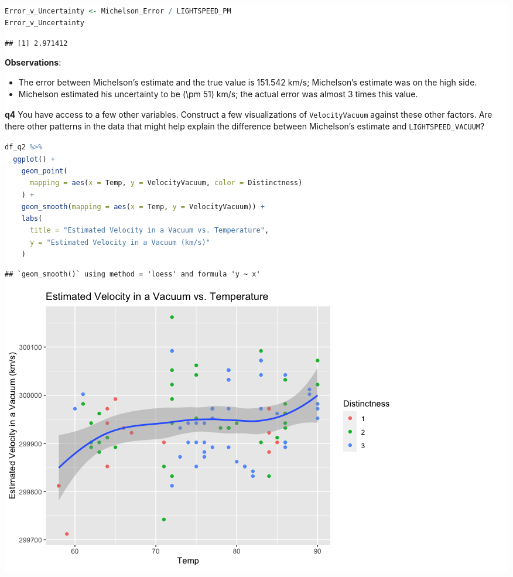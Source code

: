 ``` r
Error_v_Uncertainty <- Michelson_Error / LIGHTSPEED_PM
Error_v_Uncertainty
```

    ## [1] 2.971412

**Observations**:

  - The error between Michelson’s estimate and the true value is 151.542
    km/s; Michelson’s estimate was on the high side.
  - Michelson estimated his uncertainty to be \(\pm 51\) km/s; the
    actual error was almost 3 times this value.

**q4** You have access to a few other variables. Construct a few
visualizations of `VelocityVacuum` against these other factors. Are
there other patterns in the data that might help explain the difference
between Michelson’s estimate and `LIGHTSPEED_VACUUM`?

``` r
df_q2 %>%
  ggplot() +
    geom_point(
      mapping = aes(x = Temp, y = VelocityVacuum, color = Distinctness)
    ) +
    geom_smooth(mapping = aes(x = Temp, y = VelocityVacuum)) +
    labs(
      title = "Estimated Velocity in a Vacuum vs. Temperature", 
      y = "Estimated Velocity in a Vacuum (km/s)"
    )
```

    ## `geom_smooth()` using method = 'loess' and formula 'y ~ x'

![](c02-michelson-assignment_files/figure-gfm/q4-1.png)
